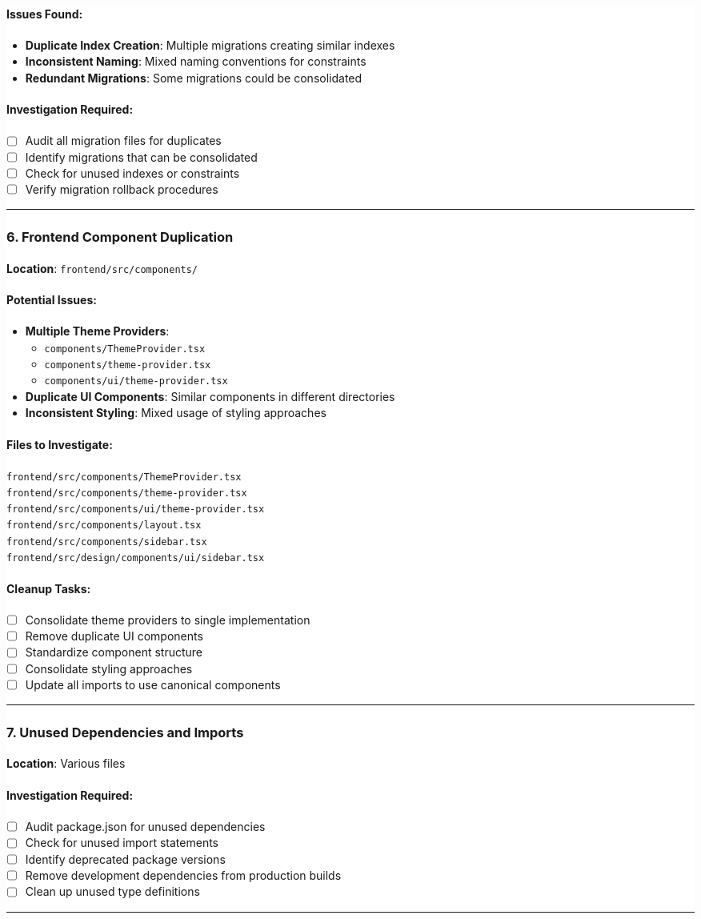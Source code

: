 #### Issues Found:
- **Duplicate Index Creation**: Multiple migrations creating similar indexes
- **Inconsistent Naming**: Mixed naming conventions for constraints
- **Redundant Migrations**: Some migrations could be consolidated

#### Investigation Required:
- [ ] Audit all migration files for duplicates
- [ ] Identify migrations that can be consolidated
- [ ] Check for unused indexes or constraints
- [ ] Verify migration rollback procedures

---

### 6. Frontend Component Duplication
**Location**: `frontend/src/components/`

#### Potential Issues:
- **Multiple Theme Providers**: 
  - `components/ThemeProvider.tsx`
  - `components/theme-provider.tsx`
  - `components/ui/theme-provider.tsx`
- **Duplicate UI Components**: Similar components in different directories
- **Inconsistent Styling**: Mixed usage of styling approaches

#### Files to Investigate:
```
frontend/src/components/ThemeProvider.tsx
frontend/src/components/theme-provider.tsx
frontend/src/components/ui/theme-provider.tsx
frontend/src/components/layout.tsx
frontend/src/components/sidebar.tsx
frontend/src/design/components/ui/sidebar.tsx
```

#### Cleanup Tasks:
- [ ] Consolidate theme providers to single implementation
- [ ] Remove duplicate UI components
- [ ] Standardize component structure
- [ ] Consolidate styling approaches
- [ ] Update all imports to use canonical components

---

### 7. Unused Dependencies and Imports
**Location**: Various files

#### Investigation Required:
- [ ] Audit package.json for unused dependencies
- [ ] Check for unused import statements
- [ ] Identify deprecated package versions
- [ ] Remove development dependencies from production builds
- [ ] Clean up unused type definitions

---